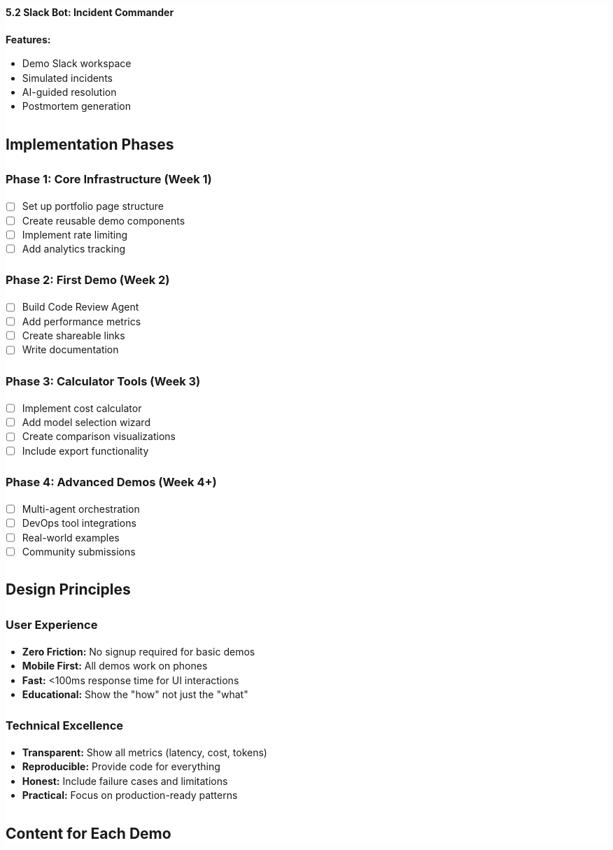#### 5.2 Slack Bot: Incident Commander
**Features:**
- Demo Slack workspace
- Simulated incidents
- AI-guided resolution
- Postmortem generation

## Implementation Phases

### Phase 1: Core Infrastructure (Week 1)
- [ ] Set up portfolio page structure
- [ ] Create reusable demo components
- [ ] Implement rate limiting
- [ ] Add analytics tracking

### Phase 2: First Demo (Week 2)
- [ ] Build Code Review Agent
- [ ] Add performance metrics
- [ ] Create shareable links
- [ ] Write documentation

### Phase 3: Calculator Tools (Week 3)
- [ ] Implement cost calculator
- [ ] Add model selection wizard
- [ ] Create comparison visualizations
- [ ] Include export functionality

### Phase 4: Advanced Demos (Week 4+)
- [ ] Multi-agent orchestration
- [ ] DevOps tool integrations
- [ ] Real-world examples
- [ ] Community submissions

## Design Principles

### User Experience
- **Zero Friction:** No signup required for basic demos
- **Mobile First:** All demos work on phones
- **Fast:** <100ms response time for UI interactions
- **Educational:** Show the "how" not just the "what"

### Technical Excellence
- **Transparent:** Show all metrics (latency, cost, tokens)
- **Reproducible:** Provide code for everything
- **Honest:** Include failure cases and limitations
- **Practical:** Focus on production-ready patterns

## Content for Each Demo
